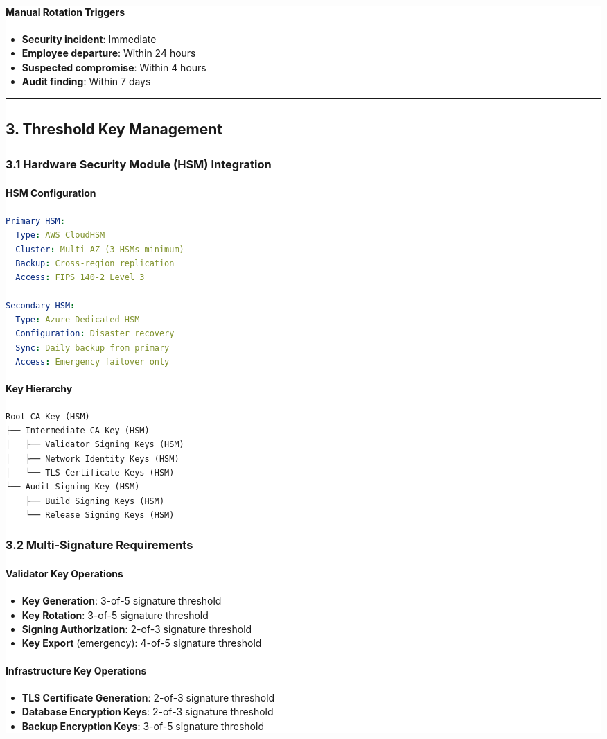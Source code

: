 #### Manual Rotation Triggers
- **Security incident**: Immediate
- **Employee departure**: Within 24 hours
- **Suspected compromise**: Within 4 hours
- **Audit finding**: Within 7 days

---

## 3. Threshold Key Management

### 3.1 Hardware Security Module (HSM) Integration

#### HSM Configuration
```yaml
Primary HSM:
  Type: AWS CloudHSM
  Cluster: Multi-AZ (3 HSMs minimum)
  Backup: Cross-region replication
  Access: FIPS 140-2 Level 3

Secondary HSM:
  Type: Azure Dedicated HSM
  Configuration: Disaster recovery
  Sync: Daily backup from primary
  Access: Emergency failover only
```

#### Key Hierarchy
```
Root CA Key (HSM)
├── Intermediate CA Key (HSM)
│   ├── Validator Signing Keys (HSM)
│   ├── Network Identity Keys (HSM)
│   └── TLS Certificate Keys (HSM)
└── Audit Signing Key (HSM)
    ├── Build Signing Keys (HSM)
    └── Release Signing Keys (HSM)
```

### 3.2 Multi-Signature Requirements

#### Validator Key Operations
- **Key Generation**: 3-of-5 signature threshold
- **Key Rotation**: 3-of-5 signature threshold
- **Signing Authorization**: 2-of-3 signature threshold
- **Key Export** (emergency): 4-of-5 signature threshold

#### Infrastructure Key Operations
- **TLS Certificate Generation**: 2-of-3 signature threshold
- **Database Encryption Keys**: 2-of-3 signature threshold
- **Backup Encryption Keys**: 3-of-5 signature threshold
